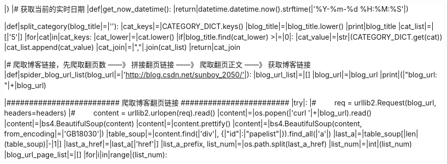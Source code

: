 |}
|\# 获取当前的实时日期
|def|get_now_datetime():
|return|datetime.datetime.now().strftime(|'%Y-%m-%d %H:%M:%S'|)

|def|split_category(blog_title|=|''):
|cat_keys|=|CATEGORY_DICT.keys()
|blog_title|=|blog_title.lower()
|print|blog_title
|cat_list|=|[|'5'|]
|for|cat|in|cat_keys:
|cat_lower|=|cat.lower()
|if|blog_title.find(cat_lower) >|=|0|:
|cat_value|=|str|(CATEGORY_DICT.get(cat))
|cat_list.append(cat_value)
|cat_join|=|","|.join(cat_list)
|return|cat_join

|\# 爬取博客链接，先爬取翻页数 ——》 拼接翻页链接 ——》 爬取翻页正文 ——》 获取博客链接
|def|spider_blog_url_list(blog_url|=|'http://blog.csdn.net/sunboy_2050/'|):
|blog_url_list|=|[]
|blog_url|=|blog_url
|print|(|"blog_url: "|+|blog_url)

|\#\#\#\#\#\#\#\#\#\#\#\#\#\#\#\#\#\#\#\#\#\#\#\#\# 爬取博客翻页链接 \#\#\#\#\#\#\#\#\#\#\#\#\#\#\#\#\#\#\#\#\#\#\#\#
|try|:
|\#         req = urllib2.Request(blog_url, headers=headers)
|\#         content = urllib2.urlopen(req).read()
|content|=|os.popen(|'curl '|+|blog_url).read()
|content|=|bs4.BeautifulSoup(content)
|content|=|content.prettify()
|content|=|bs4.BeautifulSoup(content, from_encoding|=|'GB18030'|)
|table_soup|=|content.find(|'div'|, {|"id"|:|"papelist"|}).find_all(|'a'|)
|last_a|=|table_soup[|len|(table_soup)|-|1|]
|last_a_href|=|last_a[|'href'|]
|list_a_prefix, list_num|=|os.path.split(last_a_href)
|list_num|=|int|(list_num)
|blog_url_page_list|=|[]
|for|i|in|range|(list_num):